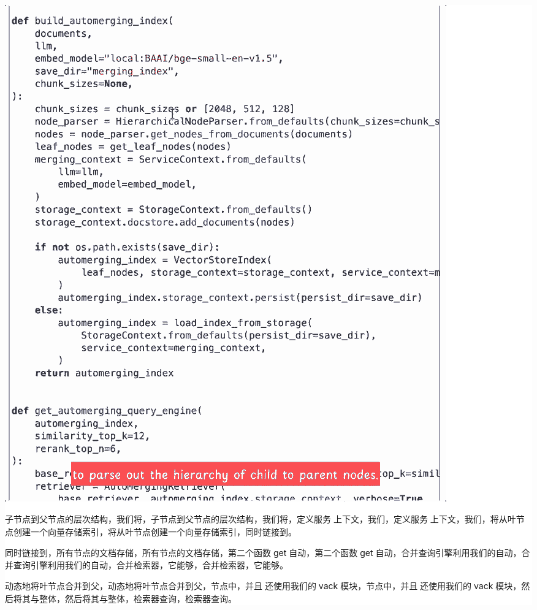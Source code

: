 ![](img/c023682d06c152d46f90e15c85ce2f07_33.png)

子节点到父节点的层次结构，我们将，子节点到父节点的层次结构，我们将，定义服务 上下文，我们，定义服务 上下文，我们，将从叶节点创建一个向量存储索引，将从叶节点创建一个向量存储索引，同时链接到。

同时链接到，所有节点的文档存储，所有节点的文档存储，第二个函数 get 自动，第二个函数 get 自动，合并查询引擎利用我们的自动，合并查询引擎利用我们的自动，合并检索器，它能够，合并检索器，它能够。

动态地将叶节点合并到父，动态地将叶节点合并到父，节点中，并且 还使用我们的 vack 模块，节点中，并且 还使用我们的 vack 模块，然后将其与整体，然后将其与整体，检索器查询，检索器查询。


